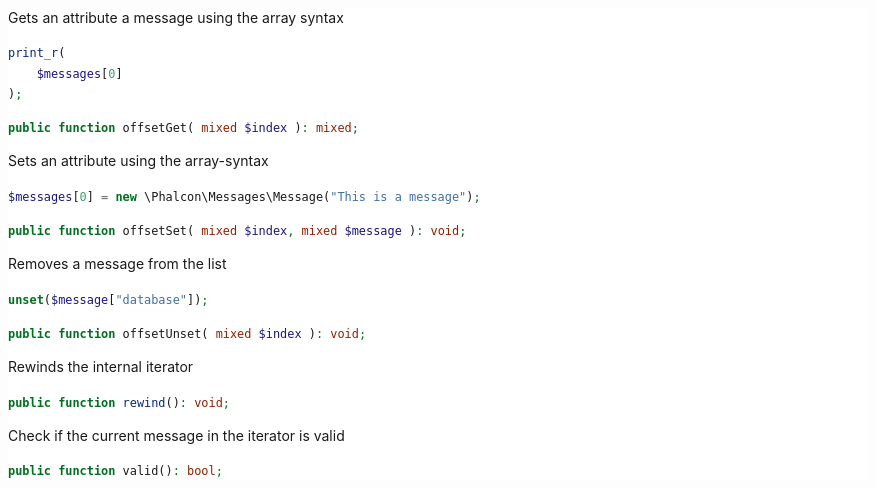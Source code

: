 Gets an attribute a message using the array syntax

```php
print_r(
    $messages[0]
);
```
```php
public function offsetGet( mixed $index ): mixed;
```

Sets an attribute using the array-syntax

```php
$messages[0] = new \Phalcon\Messages\Message("This is a message");
```
```php
public function offsetSet( mixed $index, mixed $message ): void;
```

Removes a message from the list

```php
unset($message["database"]);
```
```php
public function offsetUnset( mixed $index ): void;
```

Rewinds the internal iterator
```php
public function rewind(): void;
```

Check if the current message in the iterator is valid
```php
public function valid(): bool;
```

